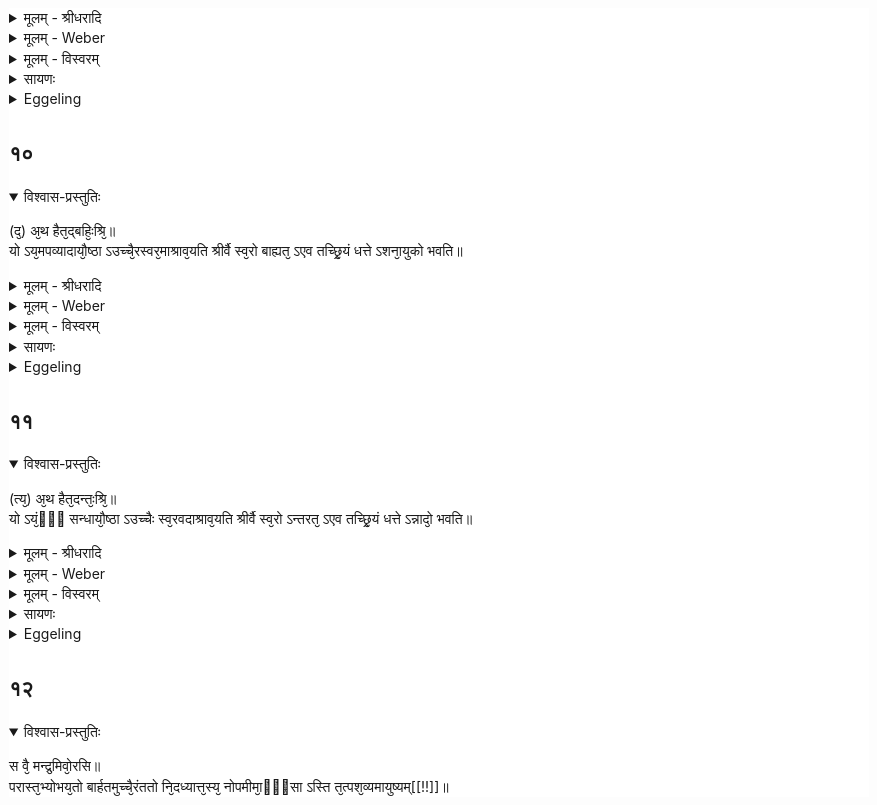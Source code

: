 <details><summary>मूलम् - श्रीधरादि</summary></details>

<details><summary>मूलम् - Weber</summary></details>

<details><summary>मूलम् - विस्वरम्</summary></details>

<details><summary>सायणः</summary></details>

<details><summary>Eggeling</summary></details>


## १०


<details open><summary>विश्वास-प्रस्तुतिः</summary>

(द᳘) अ᳘थ हैत᳘द्बहिः᳘श्रि᳘॥  
यो ऽय᳘मपव्यादायौ᳘ष्ठा ऽउच्चै᳘रस्वर᳘माश्राव᳘यति श्रीर्वै स्व᳘रो बाह्यत᳘ ऽएव तच्छ्रि᳘यं धत्ते ऽशना᳘युको भवति॥
</details>

<details><summary>मूलम् - श्रीधरादि</summary></details>

<details><summary>मूलम् - Weber</summary></details>

<details><summary>मूलम् - विस्वरम्</summary></details>

<details><summary>सायणः</summary></details>

<details><summary>Eggeling</summary></details>


## ११


<details open><summary>विश्वास-प्रस्तुतिः</summary>

(त्य᳘) अ᳘थ हैत᳘दन्तः᳘श्रि᳘॥  
यो ऽयं᳘ᳫँ᳘ सन्धायौ᳘ष्ठा ऽउच्चैः स्व᳘रवदाश्राव᳘यति श्रीर्वै स्व᳘रो ऽन्तरत᳘ ऽएव तच्छ्रि᳘यं धत्ते ऽन्नादो᳘ भवति॥
</details>

<details><summary>मूलम् - श्रीधरादि</summary></details>

<details><summary>मूलम् - Weber</summary></details>

<details><summary>मूलम् - विस्वरम्</summary></details>

<details><summary>सायणः</summary></details>

<details><summary>Eggeling</summary></details>


## १२


<details open><summary>विश्वास-प्रस्तुतिः</summary>

स वै᳘ मन्द्र᳘मिवो᳘रसि॥  
परास्त᳘भ्योभय᳘तो बार्हतमुच्चै᳘रंततो नि᳘दध्यात्त᳘स्य᳘ नोपमीमा᳘ᳫँ᳘सा ऽस्ति त᳘त्पश᳘व्यमायुष्यम्[[!!]]॥
</details>
